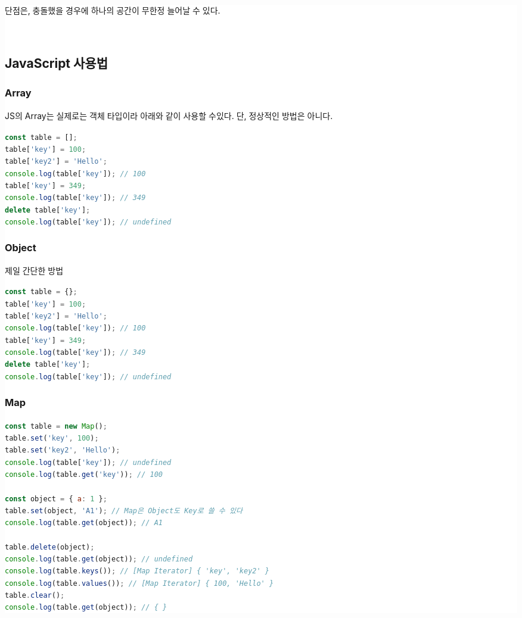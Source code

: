 단점은, 충돌했을 경우에 하나의 공간이 무한정 늘어날 수 있다.

<br/>

## JavaScript 사용법

### Array

JS의 Array는 실제로는 객체 타입이라 아래와 같이 사용할 수있다. 단, 정상적인 방법은 아니다.

```js
const table = [];
table['key'] = 100;
table['key2'] = 'Hello';
console.log(table['key']); // 100
table['key'] = 349;
console.log(table['key']); // 349
delete table['key'];
console.log(table['key']); // undefined
```

### Object

제일 간단한 방법

```js
const table = {};
table['key'] = 100;
table['key2'] = 'Hello';
console.log(table['key']); // 100
table['key'] = 349;
console.log(table['key']); // 349
delete table['key'];
console.log(table['key']); // undefined
```

### Map

```js
const table = new Map();
table.set('key', 100);
table.set('key2', 'Hello');
console.log(table['key']); // undefined
console.log(table.get('key')); // 100

const object = { a: 1 };
table.set(object, 'A1'); // Map은 Object도 Key로 쓸 수 있다
console.log(table.get(object)); // A1

table.delete(object);
console.log(table.get(object)); // undefined
console.log(table.keys()); // [Map Iterator] { 'key', 'key2' }
console.log(table.values()); // [Map Iterator] { 100, 'Hello' }
table.clear();
console.log(table.get(object)); // { }
```

